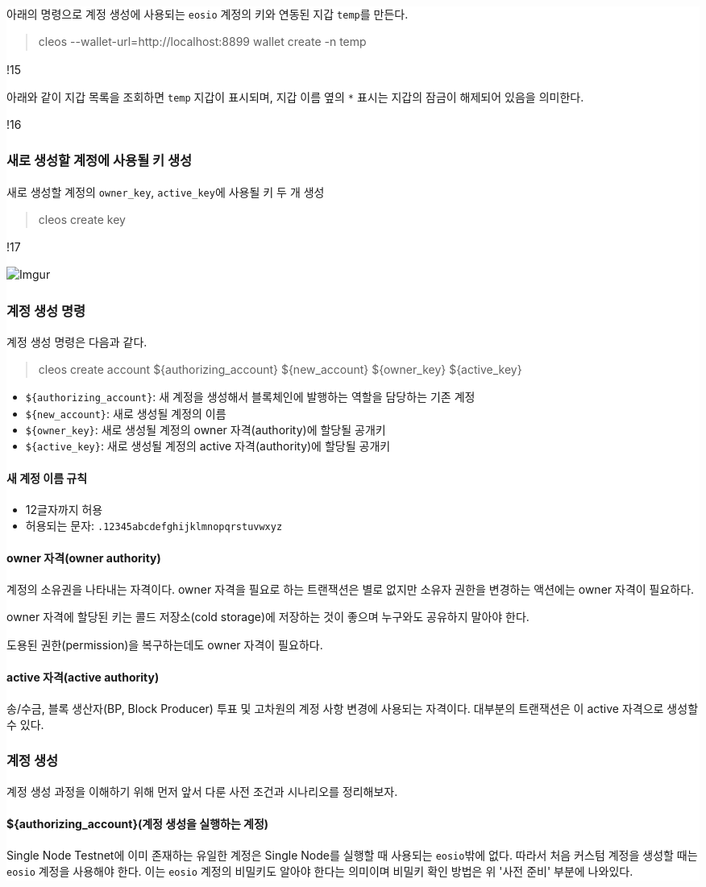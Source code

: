 아래의 명령으로 계정 생성에 사용되는 `eosio` 계정의 키와 연동된 지갑 `temp`를 만든다.

>cleos \-\-wallet-url=http://localhost:8899 wallet create -n temp

!15

아래와 같이 지갑 목록을 조회하면 `temp` 지갑이 표시되며, 지갑 이름 옆의 `*` 표시는 지갑의 잠금이 해제되어 있음을 의미한다.

!16

### 새로 생성할 계정에 사용될 키 생성

새로 생성할 계정의 `owner_key`, `active_key`에 사용될 키 두 개 생성

>cleos create key

!17






![Imgur](https://i.imgur.com/ecbRbVy.png)

### 계정 생성 명령

계정 생성 명령은 다음과 같다.

>cleos create account ${authorizing_account} ${new_account} ${owner_key} ${active_key}

- `${authorizing_account}`: 새 계정을 생성해서 블록체인에 발행하는 역할을 담당하는 기존 계정
- `${new_account}`: 새로 생성될 계정의 이름
- `${owner_key}`: 새로 생성될 계정의 owner 자격(authority)에 할당될 공개키
- `${active_key}`: 새로 생성될 계정의 active 자격(authority)에 할당될 공개키

#### 새 계정 이름 규칙

- 12글자까지 허용
- 허용되는 문자: `.12345abcdefghijklmnopqrstuvwxyz`

#### owner 자격(owner authority)

계정의 소유권을 나타내는 자격이다. owner 자격을 필요로 하는 트랜잭션은 별로 없지만 소유자 권한을 변경하는 액션에는 owner 자격이 필요하다.

owner 자격에 할당된 키는 콜드 저장소(cold storage)에 저장하는 것이 좋으며 누구와도 공유하지 말아야 한다.

도용된 권한(permission)을 복구하는데도 owner 자격이 필요하다.

#### active 자격(active authority)

송/수금, 블록 생산자(BP, Block Producer) 투표 및 고차원의 계정 사항 변경에 사용되는 자격이다. 대부분의 트랜잭션은 이 active 자격으로 생성할 수 있다.

### 계정 생성

계정 생성 과정을 이해하기 위해 먼저 앞서 다룬 사전 조건과 시나리오를 정리해보자.

#### ${authorizing_account}(계정 생성을 실행하는 계정)

Single Node Testnet에 이미 존재하는 유일한 계정은 Single Node를 실행할 때 사용되는 `eosio`밖에 없다. 따라서 처음 커스텀 계정을 생성할 때는 `eosio` 계정을 사용해야 한다. 이는 `eosio` 계정의 비밀키도 알아야 한다는 의미이며 비밀키 확인 방법은 위 '사전 준비' 부분에 나와있다.
